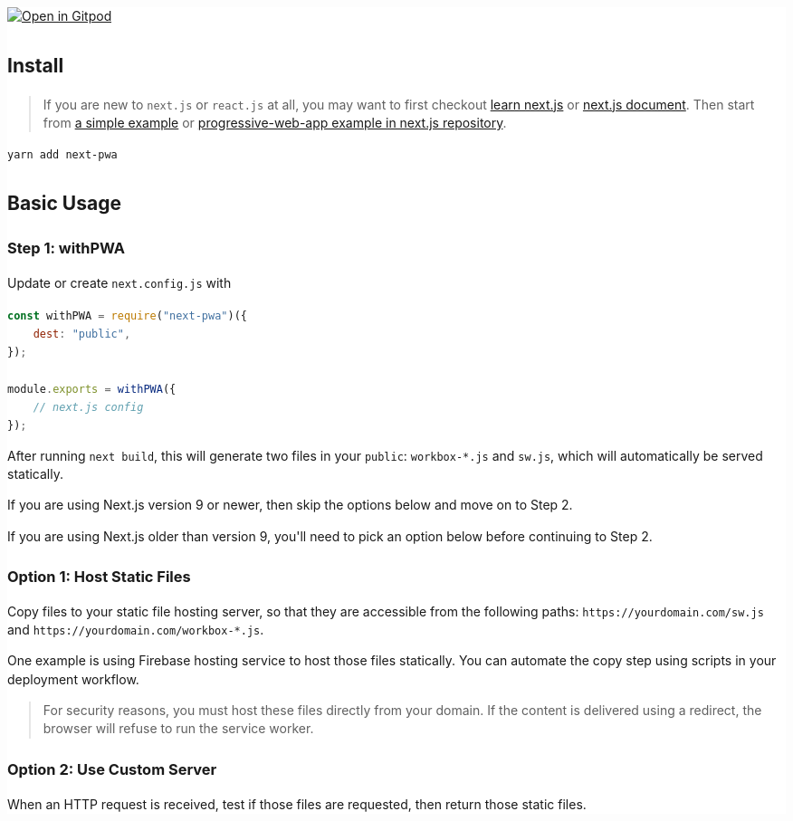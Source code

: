 
[![Open in Gitpod](https://img.shields.io/badge/Open%20In-Gitpod.io-%231966D2?style=for-the-badge&logo=gitpod)](https://gitpod.io/#https://github.com/shadowwalker/next-pwa/)

## Install

> If you are new to `next.js` or `react.js` at all, you may want to first checkout [learn next.js](https://nextjs.org/learn/basics/create-nextjs-app) or [next.js document](https://nextjs.org/docs/getting-started). Then start from [a simple example](https://github.com/shadowwalker/next-pwa/tree/master/examples/next-9) or [progressive-web-app example in next.js repository](https://github.com/vercel/next.js/tree/canary/examples/progressive-web-app).

```bash
yarn add next-pwa
```

## Basic Usage

### Step 1: withPWA

Update or create `next.config.js` with

```javascript
const withPWA = require("next-pwa")({
    dest: "public",
});

module.exports = withPWA({
    // next.js config
});
```

After running `next build`, this will generate two files in your `public`: `workbox-*.js` and `sw.js`, which will automatically be served statically.

If you are using Next.js version 9 or newer, then skip the options below and move on to Step 2.

If you are using Next.js older than version 9, you'll need to pick an option below before continuing to Step 2.

### Option 1: Host Static Files

Copy files to your static file hosting server, so that they are accessible from the following paths: `https://yourdomain.com/sw.js` and `https://yourdomain.com/workbox-*.js`.

One example is using Firebase hosting service to host those files statically. You can automate the copy step using scripts in your deployment workflow.

> For security reasons, you must host these files directly from your domain. If the content is delivered using a redirect, the browser will refuse to run the service worker.

### Option 2: Use Custom Server

When an HTTP request is received, test if those files are requested, then return those static files.
